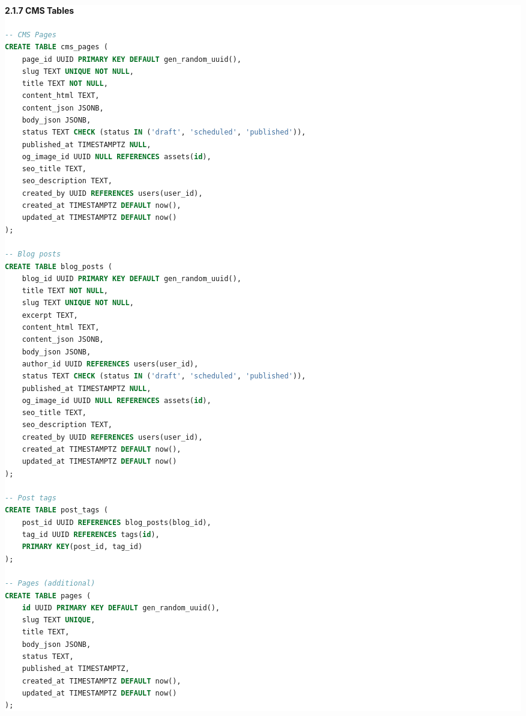 #### 2.1.7 CMS Tables
```sql
-- CMS Pages
CREATE TABLE cms_pages (
    page_id UUID PRIMARY KEY DEFAULT gen_random_uuid(),
    slug TEXT UNIQUE NOT NULL,
    title TEXT NOT NULL,
    content_html TEXT,
    content_json JSONB,
    body_json JSONB,
    status TEXT CHECK (status IN ('draft', 'scheduled', 'published')),
    published_at TIMESTAMPTZ NULL,
    og_image_id UUID NULL REFERENCES assets(id),
    seo_title TEXT,
    seo_description TEXT,
    created_by UUID REFERENCES users(user_id),
    created_at TIMESTAMPTZ DEFAULT now(),
    updated_at TIMESTAMPTZ DEFAULT now()
);

-- Blog posts
CREATE TABLE blog_posts (
    blog_id UUID PRIMARY KEY DEFAULT gen_random_uuid(),
    title TEXT NOT NULL,
    slug TEXT UNIQUE NOT NULL,
    excerpt TEXT,
    content_html TEXT,
    content_json JSONB,
    body_json JSONB,
    author_id UUID REFERENCES users(user_id),
    status TEXT CHECK (status IN ('draft', 'scheduled', 'published')),
    published_at TIMESTAMPTZ NULL,
    og_image_id UUID NULL REFERENCES assets(id),
    seo_title TEXT,
    seo_description TEXT,
    created_by UUID REFERENCES users(user_id),
    created_at TIMESTAMPTZ DEFAULT now(),
    updated_at TIMESTAMPTZ DEFAULT now()
);

-- Post tags
CREATE TABLE post_tags (
    post_id UUID REFERENCES blog_posts(blog_id),
    tag_id UUID REFERENCES tags(id),
    PRIMARY KEY(post_id, tag_id)
);

-- Pages (additional)
CREATE TABLE pages (
    id UUID PRIMARY KEY DEFAULT gen_random_uuid(),
    slug TEXT UNIQUE,
    title TEXT,
    body_json JSONB,
    status TEXT,
    published_at TIMESTAMPTZ,
    created_at TIMESTAMPTZ DEFAULT now(),
    updated_at TIMESTAMPTZ DEFAULT now()
);
```
